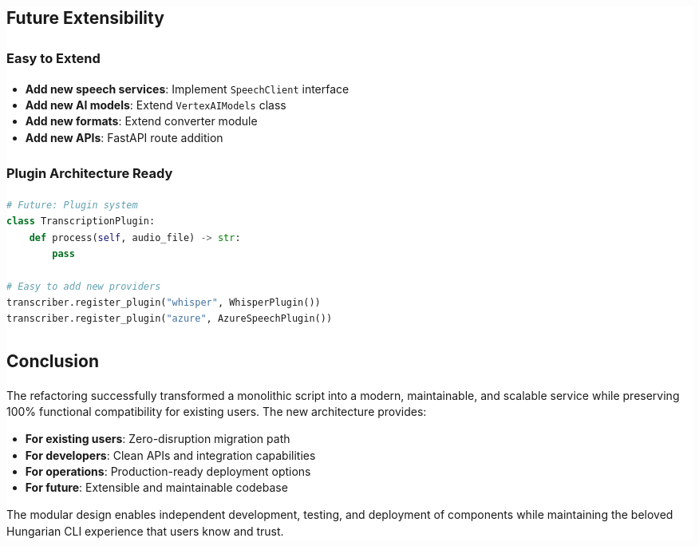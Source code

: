## Future Extensibility

### Easy to Extend
- **Add new speech services**: Implement `SpeechClient` interface
- **Add new AI models**: Extend `VertexAIModels` class  
- **Add new formats**: Extend converter module
- **Add new APIs**: FastAPI route addition

### Plugin Architecture Ready
```python
# Future: Plugin system
class TranscriptionPlugin:
    def process(self, audio_file) -> str:
        pass

# Easy to add new providers
transcriber.register_plugin("whisper", WhisperPlugin())
transcriber.register_plugin("azure", AzureSpeechPlugin())
```

## Conclusion

The refactoring successfully transformed a monolithic script into a modern, maintainable, and scalable service while preserving 100% functional compatibility for existing users. The new architecture provides:

- **For existing users**: Zero-disruption migration path
- **For developers**: Clean APIs and integration capabilities  
- **For operations**: Production-ready deployment options
- **For future**: Extensible and maintainable codebase

The modular design enables independent development, testing, and deployment of components while maintaining the beloved Hungarian CLI experience that users know and trust.
